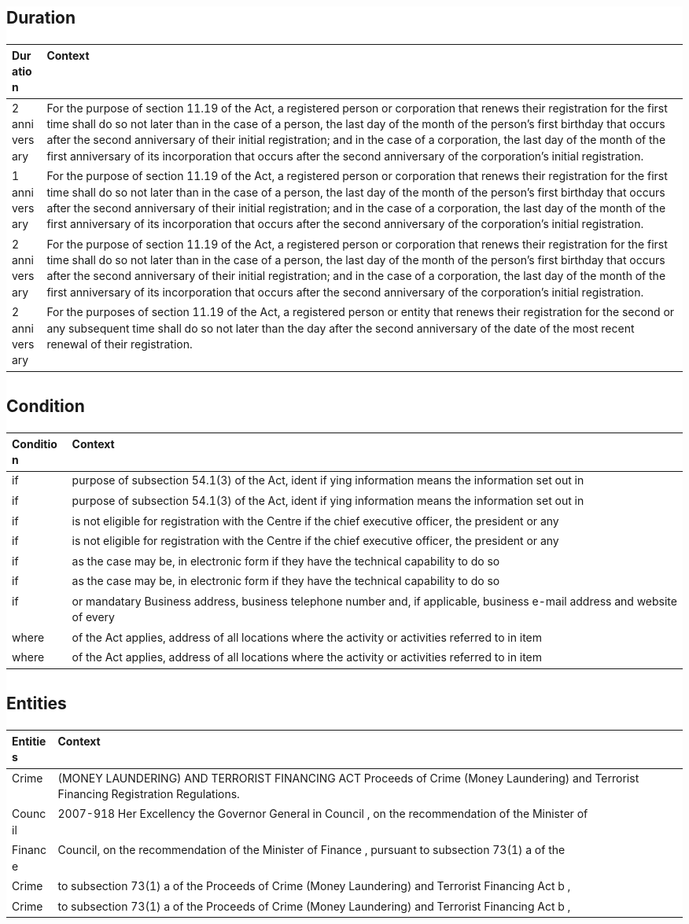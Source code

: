 
## Duration
| Duration      | Context                                                                                                                                                                                                                                                                                                                                                                                                                                                                                                              |
|:--------------|:---------------------------------------------------------------------------------------------------------------------------------------------------------------------------------------------------------------------------------------------------------------------------------------------------------------------------------------------------------------------------------------------------------------------------------------------------------------------------------------------------------------------|
| 2 anniversary | For the purpose of section 11.19 of the Act, a registered person or corporation that renews their registration for the first time shall do so not later than in the case of a person, the last day of the month of the person’s first birthday that occurs after the second anniversary of their initial registration; and in the case of a corporation, the last day of the month of the first anniversary of its incorporation that occurs after the second anniversary of the corporation’s initial registration. |
| 1 anniversary | For the purpose of section 11.19 of the Act, a registered person or corporation that renews their registration for the first time shall do so not later than in the case of a person, the last day of the month of the person’s first birthday that occurs after the second anniversary of their initial registration; and in the case of a corporation, the last day of the month of the first anniversary of its incorporation that occurs after the second anniversary of the corporation’s initial registration. |
| 2 anniversary | For the purpose of section 11.19 of the Act, a registered person or corporation that renews their registration for the first time shall do so not later than in the case of a person, the last day of the month of the person’s first birthday that occurs after the second anniversary of their initial registration; and in the case of a corporation, the last day of the month of the first anniversary of its incorporation that occurs after the second anniversary of the corporation’s initial registration. |
| 2 anniversary | For the purposes of section 11.19 of the Act, a registered person or entity that renews their registration for the second or any subsequent time shall do so not later than the day after the second anniversary of the date of the most recent renewal of their registration.                                                                                                                                                                                                                                       |


## Condition
| Condition   | Context                                                                                                                   |
|:------------|:--------------------------------------------------------------------------------------------------------------------------|
| if          | purpose of subsection 54.1(3) of the Act, ident if ying information means the information set out in                      |
| if          | purpose of subsection 54.1(3) of the Act, ident if ying information means the information set out in                      |
| if          | is not eligible for registration with the Centre if the chief executive officer, the president or any                     |
| if          | is not eligible for registration with the Centre if the chief executive officer, the president or any                     |
| if          | as the case may be, in electronic form if they have the technical capability to do so                                     |
| if          | as the case may be, in electronic form if they have the technical capability to do so                                     |
| if          | or mandatary Business address, business telephone number and, if applicable, business e-mail address and website of every |
| where       | of the Act applies, address of all locations where the activity or activities referred to in item                         |
| where       | of the Act applies, address of all locations where the activity or activities referred to in item                         |


## Entities
| Entities                   | Context                                                                                                                                           |
|:---------------------------|:--------------------------------------------------------------------------------------------------------------------------------------------------|
| Crime                      | (MONEY LAUNDERING) AND TERRORIST FINANCING ACT Proceeds of Crime  (Money Laundering) and Terrorist Financing Registration Regulations.            |
| Council                    | 2007-918 Her Excellency the Governor General in  Council , on the recommendation of the Minister of                                               |
| Finance                    | Council, on the recommendation of the Minister of Finance , pursuant to subsection 73(1) a of the                                                 |
| Crime                      | to subsection 73(1) a of the Proceeds of Crime (Money Laundering) and Terrorist Financing Act b ,                                                 |
| Crime                      | to subsection 73(1) a of the Proceeds of Crime (Money Laundering) and Terrorist Financing Act b ,                                                 |